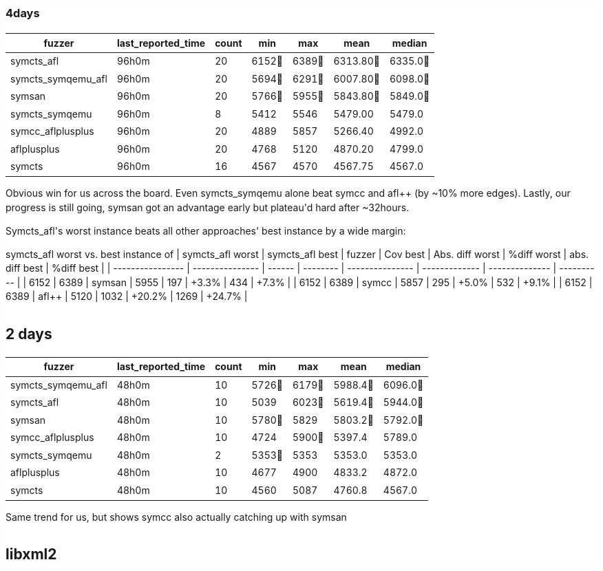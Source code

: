 ### 4days
| fuzzer             | last_reported_time | count  | min     | max     | mean          | median     |
| ------------------ | ------------------ | ------ | -----   | -----   | ------------- | ---------- |
| symcts_afl         | 96h0m              | 20     | 6152🥇  | 6389🥇  | 6313.80🥇     | 6335.0🥇   |
| symcts_symqemu_afl | 96h0m              | 20     | 5694🥉  | 6291🥈  | 6007.80🥈     | 6098.0🥈   |
| symsan             | 96h0m              | 20     | 5766🥈  | 5955🥉  | 5843.80🥉     | 5849.0🥉   |
| symcts_symqemu     | 96h0m              | 8      | 5412    | 5546    | 5479.00       | 5479.0     |
| symcc_aflplusplus  | 96h0m              | 20     | 4889    | 5857    | 5266.40       | 4992.0     |
| aflplusplus        | 96h0m              | 20     | 4768    | 5120    | 4870.20       | 4799.0     |
| symcts             | 96h0m              | 16     | 4567    | 4570    | 4567.75       | 4567.0     |


Obvious win for us across the board.
Even symcts_symqemu alone beat symcc and afl++ (by ~10% more edges).
Lastly, our progress is still going, symsan got an advantage early but plateau'd hard after ~32hours.

Symcts_afl's worst instance beats all other approaches' best instance by a wide margin:

symcts_afl worst vs. best instance of
| symcts_afl worst | symcts_afl best | fuzzer | Cov best   | Abs. diff worst | %diff worst   | abs. diff best | %diff best |
| ---------------- | --------------- | ------ | --------   | --------------- | ------------- | -------------- | ---------- |
|             6152 |            6389 | symsan |     5955 |             197 |         +3.3% |            434 |      +7.3% |
|             6152 |            6389 |  symcc |     5857   |             295 |         +5.0% |            532 |      +9.1% |
|             6152 |            6389 |  afl++ |     5120   |            1032 |        +20.2% |           1269 |     +24.7% |

## 2 days
| fuzzer             | last_reported_time | count  | min     | max     | mean            | median       |
| ------------------ | ------------------ | ------ | -----   | -----   | -------------   | ----------   |
| symcts_symqemu_afl | 48h0m              | 10     | 5726🥈  | 6179🥇  | 5988.4🥇        | 6096.0🥇     |
| symcts_afl         | 48h0m              | 10     | 5039    | 6023🥈  | 5619.4🥉        | 5944.0🥈     |
| symsan             | 48h0m              | 10     | 5780🥇  | 5829    | 5803.2🥈        | 5792.0🥉     |
| symcc_aflplusplus  | 48h0m              | 10     | 4724    | 5900🥉  | 5397.4          | 5789.0       |
| symcts_symqemu     | 48h0m              | 2      | 5353🥉  | 5353    | 5353.0          | 5353.0       |
| aflplusplus        | 48h0m              | 10     | 4677    | 4900    | 4833.2          | 4872.0       |
| symcts             | 48h0m              | 10     | 4560    | 5087    | 4760.8          | 4567.0       |

Same trend for us, but shows symcc also actually catching up with symsan

## libxml2
